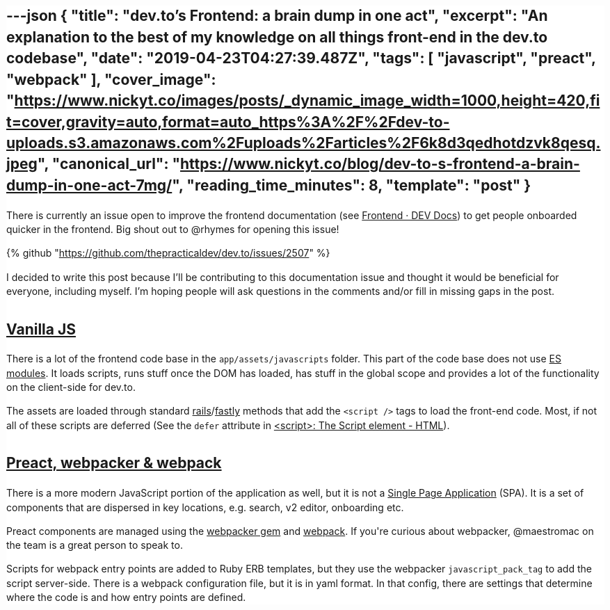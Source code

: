 ---json
{
  "title": "dev.to’s Frontend: a brain dump in one act",
  "excerpt": "An explanation to the best of my knowledge on all things front-end in the dev.to codebase",
  "date": "2019-04-23T04:27:39.487Z",
  "tags": [
    "javascript",
    "preact",
    "webpack"
  ],
  "cover_image": "https://www.nickyt.co/images/posts/_dynamic_image_width=1000,height=420,fit=cover,gravity=auto,format=auto_https%3A%2F%2Fdev-to-uploads.s3.amazonaws.com%2Fuploads%2Farticles%2F6k8d3qedhotdzvk8qesq.jpeg",
  "canonical_url": "https://www.nickyt.co/blog/dev-to-s-frontend-a-brain-dump-in-one-act-7mg/",
  "reading_time_minutes": 8,
  "template": "post"
}
---

There is currently an issue open to improve the frontend documentation (see [Frontend · DEV Docs](https://docs.dev.to/frontend/)) to get people onboarded quicker in the frontend. Big shout out to @rhymes for opening this issue!

{% github "https://github.com/thepracticaldev/dev.to/issues/2507" %}

I decided to write this post because I’ll be contributing to this documentation issue and thought it would be beneficial for everyone, including myself. I’m hoping people will ask questions in the comments and/or fill in missing gaps in the post.

## [Vanilla JS](#vanilla-js)

There is a lot of the frontend code base in the `app/assets/javascripts` folder. This part of the code base does not use [ES modules](https://hacks.mozilla.org/2018/03/es-modules-a-cartoon-deep-dive/). It loads scripts, runs stuff once the DOM has loaded, has stuff in the global scope and provides a lot of the functionality on the client-side for dev.to.

The assets are loaded through standard [rails](https://rubyonrails.org/)/[fastly](https://github.com/fastly/fastly-ruby) methods that add the `<script />` tags to load the front-end code. Most, if not all of these scripts are deferred (See the `defer` attribute in [&lt;script&gt;: The Script element - HTML](https://developer.mozilla.org/en-US/docs/Web/HTML/Element/script)).

## [Preact, webpacker & webpack](#preact-webpack-webpacker)

There is a more modern JavaScript portion of the application as well, but it is not a [Single Page Application](https://en.wikipedia.org/wiki/Single-page_application) (SPA). It is a set of components that are dispersed in key locations, e.g. search, v2 editor, onboarding etc.

Preact components are managed using the [webpacker gem](https://github.com/rails/webpacker) and [webpack](https://webpack.js.org/). If you're curious about webpacker, @maestromac on the team is a great person to speak to.

Scripts for webpack entry points are added to Ruby ERB templates, but they use the webpacker `javascript_pack_tag` to add the script server-side. There is a webpack configuration file, but it is in yaml format. In that config, there are settings that determine where the code is and how entry points are defined.
